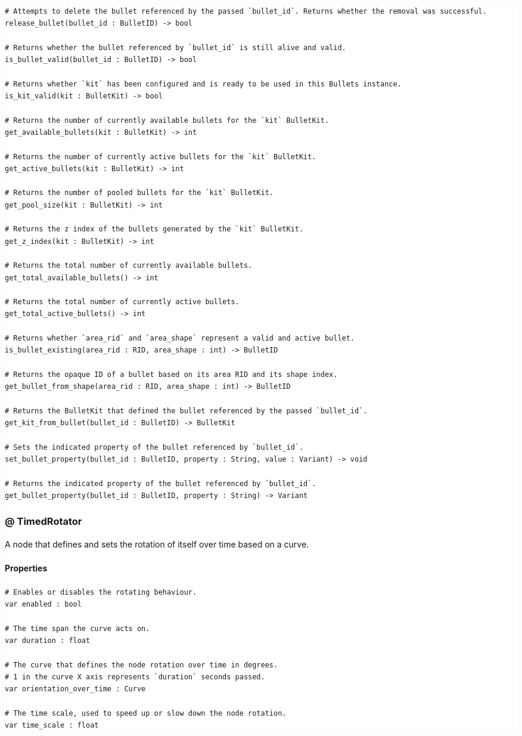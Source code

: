 ```gdscript
# Attempts to delete the bullet referenced by the passed `bullet_id`. Returns whether the removal was successful.
release_bullet(bullet_id : BulletID) -> bool

# Returns whether the bullet referenced by `bullet_id` is still alive and valid.
is_bullet_valid(bullet_id : BulletID) -> bool

# Returns whether `kit` has been configured and is ready to be used in this Bullets instance.
is_kit_valid(kit : BulletKit) -> bool

# Returns the number of currently available bullets for the `kit` BulletKit.
get_available_bullets(kit : BulletKit) -> int

# Returns the number of currently active bullets for the `kit` BulletKit.
get_active_bullets(kit : BulletKit) -> int

# Returns the number of pooled bullets for the `kit` BulletKit.
get_pool_size(kit : BulletKit) -> int

# Returns the z index of the bullets generated by the `kit` BulletKit.
get_z_index(kit : BulletKit) -> int

# Returns the total number of currently available bullets.
get_total_available_bullets() -> int

# Returns the total number of currently active bullets.
get_total_active_bullets() -> int

# Returns whether `area_rid` and `area_shape` represent a valid and active bullet.
is_bullet_existing(area_rid : RID, area_shape : int) -> BulletID

# Returns the opaque ID of a bullet based on its area RID and its shape index.
get_bullet_from_shape(area_rid : RID, area_shape : int) -> BulletID

# Returns the BulletKit that defined the bullet referenced by the passed `bullet_id`.
get_kit_from_bullet(bullet_id : BulletID) -> BulletKit

# Sets the indicated property of the bullet referenced by `bullet_id`.
set_bullet_property(bullet_id : BulletID, property : String, value : Variant) -> void

# Returns the indicated property of the bullet referenced by `bullet_id`.
get_bullet_property(bullet_id : BulletID, property : String) -> Variant
```

### @ TimedRotator

A node that defines and sets the rotation of itself over time based on a curve.

#### Properties

```gdscript
# Enables or disables the rotating behaviour.
var enabled : bool

# The time span the curve acts on.
var duration : float

# The curve that defines the node rotation over time in degrees.
# 1 in the curve X axis represents `duration` seconds passed.
var orientation_over_time : Curve

# The time scale, used to speed up or slow down the node rotation.
var time_scale : float

```